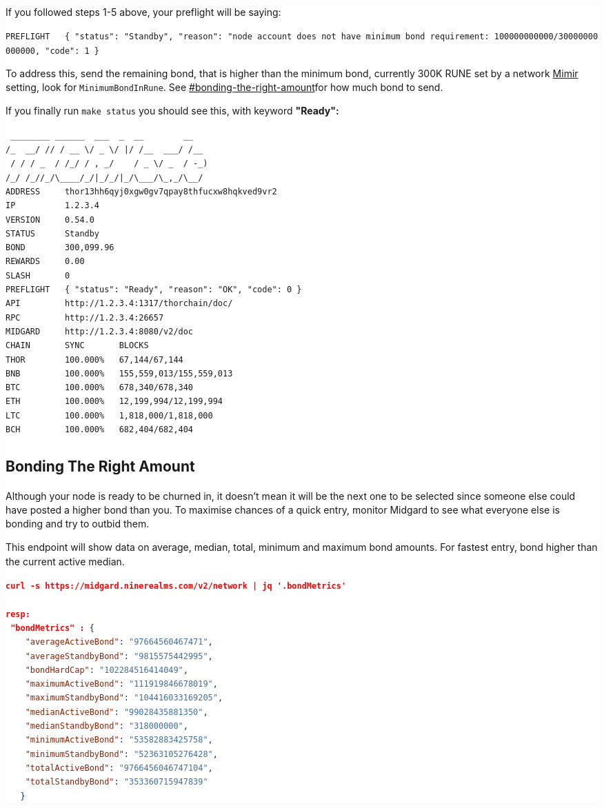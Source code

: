 If you followed steps 1-5 above, your preflight will be saying:

```
PREFLIGHT   { "status": "Standby", "reason": "node account does not have minimum bond requirement: 100000000000/30000000000000, "code": 1 }
```

To address this, send the remaining bond, that is higher than the minimum bond, currently 300K RUNE set by a network [Mimir ](https://thornode.ninerealms.com/thorchain/mimir)setting, look for `MinimumBondInRune`.  See [#bonding-the-right-amount](joining.md#bonding-the-right-amount "mention")for how much bond to send.

If you finally run `make status` you should see this, with keyword **"Ready":**

```
 ________ ______  ___  _  __        __
/_  __/ // / __ \/ _ \/ |/ /__  ___/ /__
 / / / _  / /_/ / , _/    / _ \/ _  / -_)
/_/ /_//_/\____/_/|_/_/|_/\___/\_,_/\__/
ADDRESS     thor13hh6qyj0xgw0gv7qpay8thfucxw8hqkved9vr2
IP          1.2.3.4
VERSION     0.54.0
STATUS      Standby
BOND        300,099.96
REWARDS     0.00
SLASH       0
PREFLIGHT   { "status": "Ready", "reason": "OK", "code": 0 }
API         http://1.2.3.4:1317/thorchain/doc/
RPC         http://1.2.3.4:26657
MIDGARD     http://1.2.3.4:8080/v2/doc
CHAIN       SYNC       BLOCKS
THOR        100.000%   67,144/67,144
BNB         100.000%   155,559,013/155,559,013
BTC         100.000%   678,340/678,340
ETH         100.000%   12,199,994/12,199,994
LTC         100.000%   1,818,000/1,818,000
BCH         100.000%   682,404/682,404
```

## Bonding The Right Amount

Although your node is ready to be churned in, it doesn’t mean it will be the next one to be selected since someone else could have posted a higher bond than you. To maximise chances of a quick entry, monitor Midgard to see what everyone else is bonding and try to outbid them.

This endpoint will show data on average, median, total, minimum and maximum bond amounts. For fastest entry, bond higher than the current active median.

```json
curl -s https://midgard.ninerealms.com/v2/network | jq '.bondMetrics'

resp:
 "bondMetrics" : {
    "averageActiveBond": "97664560467471",
    "averageStandbyBond": "9815575442995",
    "bondHardCap": "102284516414049",
    "maximumActiveBond": "111919846678019",
    "maximumStandbyBond": "104416033169205",
    "medianActiveBond": "99028435881350",
    "medianStandbyBond": "318000000",
    "minimumActiveBond": "53582883425758",
    "minimumStandbyBond": "52363105276428",
    "totalActiveBond": "9766456046747104",
    "totalStandbyBond": "353360715947839"
   }
```
